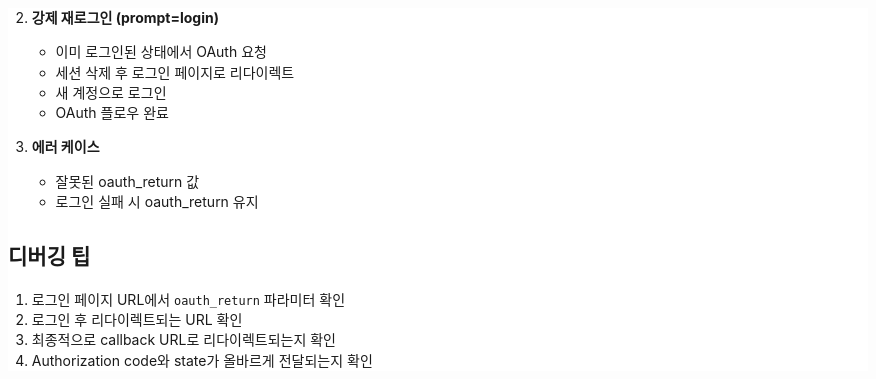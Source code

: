 2. **강제 재로그인 (prompt=login)**
   - 이미 로그인된 상태에서 OAuth 요청
   - 세션 삭제 후 로그인 페이지로 리다이렉트
   - 새 계정으로 로그인
   - OAuth 플로우 완료

3. **에러 케이스**
   - 잘못된 oauth_return 값
   - 로그인 실패 시 oauth_return 유지

## 디버깅 팁

1. 로그인 페이지 URL에서 `oauth_return` 파라미터 확인
2. 로그인 후 리다이렉트되는 URL 확인
3. 최종적으로 callback URL로 리다이렉트되는지 확인
4. Authorization code와 state가 올바르게 전달되는지 확인